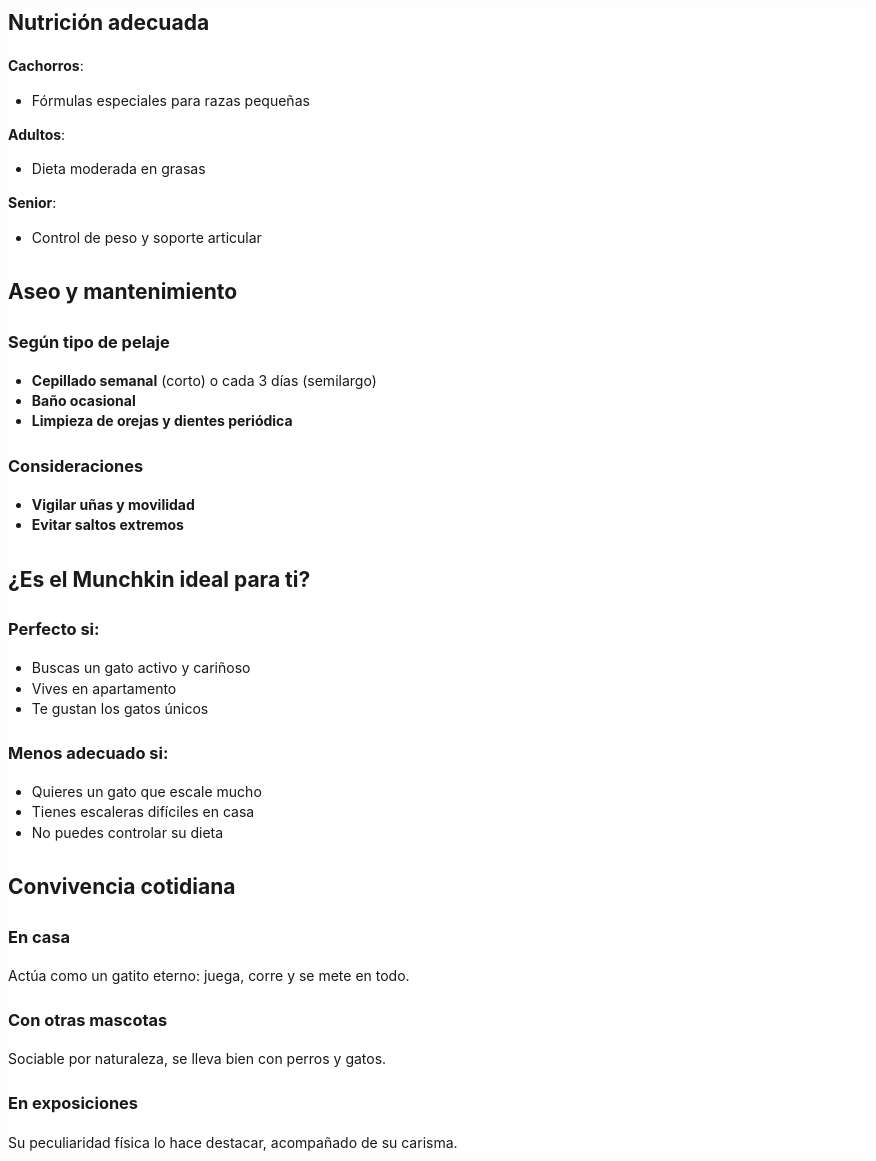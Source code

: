 ## Nutrición adecuada

**Cachorros**:
- Fórmulas especiales para razas pequeñas

**Adultos**:
- Dieta moderada en grasas

**Senior**:
- Control de peso y soporte articular

## Aseo y mantenimiento

### Según tipo de pelaje

- **Cepillado semanal** (corto) o cada 3 días (semilargo)
- **Baño ocasional**
- **Limpieza de orejas y dientes periódica**

### Consideraciones

- **Vigilar uñas y movilidad**
- **Evitar saltos extremos**

## ¿Es el Munchkin ideal para ti?

### Perfecto si:
- Buscas un gato activo y cariñoso
- Vives en apartamento
- Te gustan los gatos únicos

### Menos adecuado si:
- Quieres un gato que escale mucho
- Tienes escaleras difíciles en casa
- No puedes controlar su dieta

## Convivencia cotidiana

### En casa

Actúa como un gatito eterno: juega, corre y se mete en todo.

### Con otras mascotas

Sociable por naturaleza, se lleva bien con perros y gatos.

### En exposiciones

Su peculiaridad física lo hace destacar, acompañado de su carisma.
